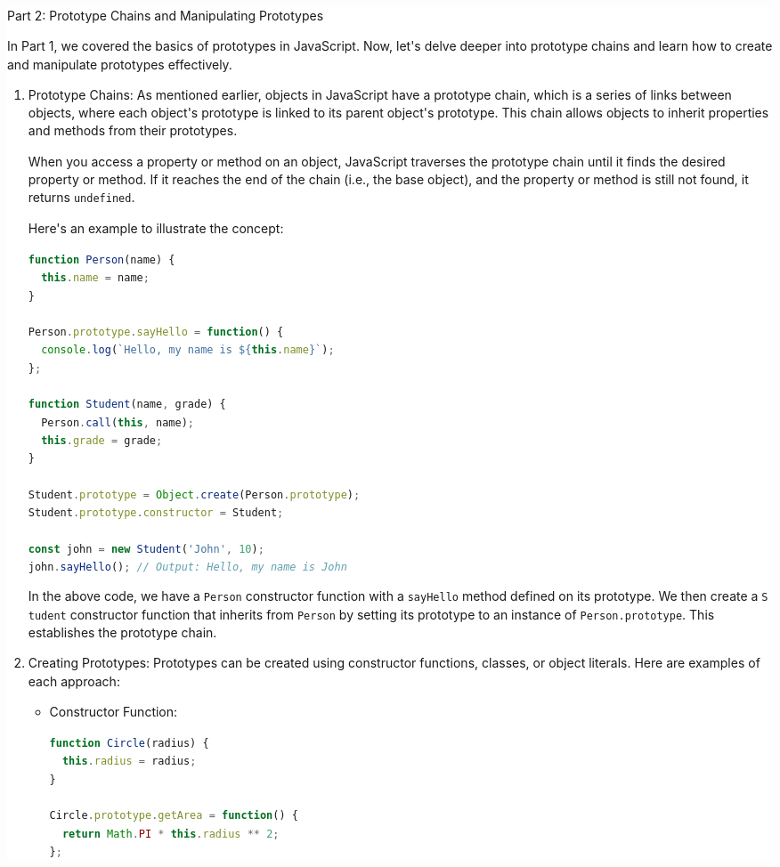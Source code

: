 Part 2: Prototype Chains and Manipulating Prototypes

In Part 1, we covered the basics of prototypes in JavaScript. Now, let's delve deeper into prototype chains and learn how to create and manipulate prototypes effectively.

1. Prototype Chains:
   As mentioned earlier, objects in JavaScript have a prototype chain, which is a series of links between objects, where each object's prototype is linked to its parent object's prototype. This chain allows objects to inherit properties and methods from their prototypes.

   When you access a property or method on an object, JavaScript traverses the prototype chain until it finds the desired property or method. If it reaches the end of the chain (i.e., the base object), and the property or method is still not found, it returns `undefined`.

   Here's an example to illustrate the concept:

   ```javascript
   function Person(name) {
     this.name = name;
   }

   Person.prototype.sayHello = function() {
     console.log(`Hello, my name is ${this.name}`);
   };

   function Student(name, grade) {
     Person.call(this, name);
     this.grade = grade;
   }

   Student.prototype = Object.create(Person.prototype);
   Student.prototype.constructor = Student;

   const john = new Student('John', 10);
   john.sayHello(); // Output: Hello, my name is John
   ```

   In the above code, we have a `Person` constructor function with a `sayHello` method defined on its prototype. We then create a `Student` constructor function that inherits from `Person` by setting its prototype to an instance of `Person.prototype`. This establishes the prototype chain.

2. Creating Prototypes:
   Prototypes can be created using constructor functions, classes, or object literals. Here are examples of each approach:

   - Constructor Function:

     ```javascript
     function Circle(radius) {
       this.radius = radius;
     }

     Circle.prototype.getArea = function() {
       return Math.PI * this.radius ** 2;
     };
